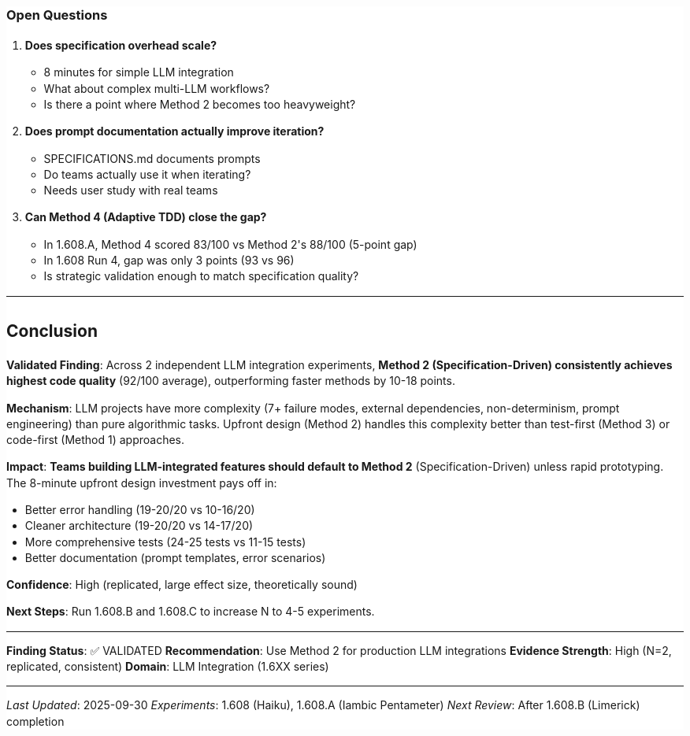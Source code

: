 ### Open Questions

1. **Does specification overhead scale?**
   - 8 minutes for simple LLM integration
   - What about complex multi-LLM workflows?
   - Is there a point where Method 2 becomes too heavyweight?

2. **Does prompt documentation actually improve iteration?**
   - SPECIFICATIONS.md documents prompts
   - Do teams actually use it when iterating?
   - Needs user study with real teams

3. **Can Method 4 (Adaptive TDD) close the gap?**
   - In 1.608.A, Method 4 scored 83/100 vs Method 2's 88/100 (5-point gap)
   - In 1.608 Run 4, gap was only 3 points (93 vs 96)
   - Is strategic validation enough to match specification quality?

---

## Conclusion

**Validated Finding**: Across 2 independent LLM integration experiments, **Method 2 (Specification-Driven) consistently achieves highest code quality** (92/100 average), outperforming faster methods by 10-18 points.

**Mechanism**: LLM projects have more complexity (7+ failure modes, external dependencies, non-determinism, prompt engineering) than pure algorithmic tasks. Upfront design (Method 2) handles this complexity better than test-first (Method 3) or code-first (Method 1) approaches.

**Impact**: **Teams building LLM-integrated features should default to Method 2** (Specification-Driven) unless rapid prototyping. The 8-minute upfront design investment pays off in:
- Better error handling (19-20/20 vs 10-16/20)
- Cleaner architecture (19-20/20 vs 14-17/20)
- More comprehensive tests (24-25 tests vs 11-15 tests)
- Better documentation (prompt templates, error scenarios)

**Confidence**: High (replicated, large effect size, theoretically sound)

**Next Steps**: Run 1.608.B and 1.608.C to increase N to 4-5 experiments.

---

**Finding Status**: ✅ VALIDATED
**Recommendation**: Use Method 2 for production LLM integrations
**Evidence Strength**: High (N=2, replicated, consistent)
**Domain**: LLM Integration (1.6XX series)

---

*Last Updated*: 2025-09-30
*Experiments*: 1.608 (Haiku), 1.608.A (Iambic Pentameter)
*Next Review*: After 1.608.B (Limerick) completion
